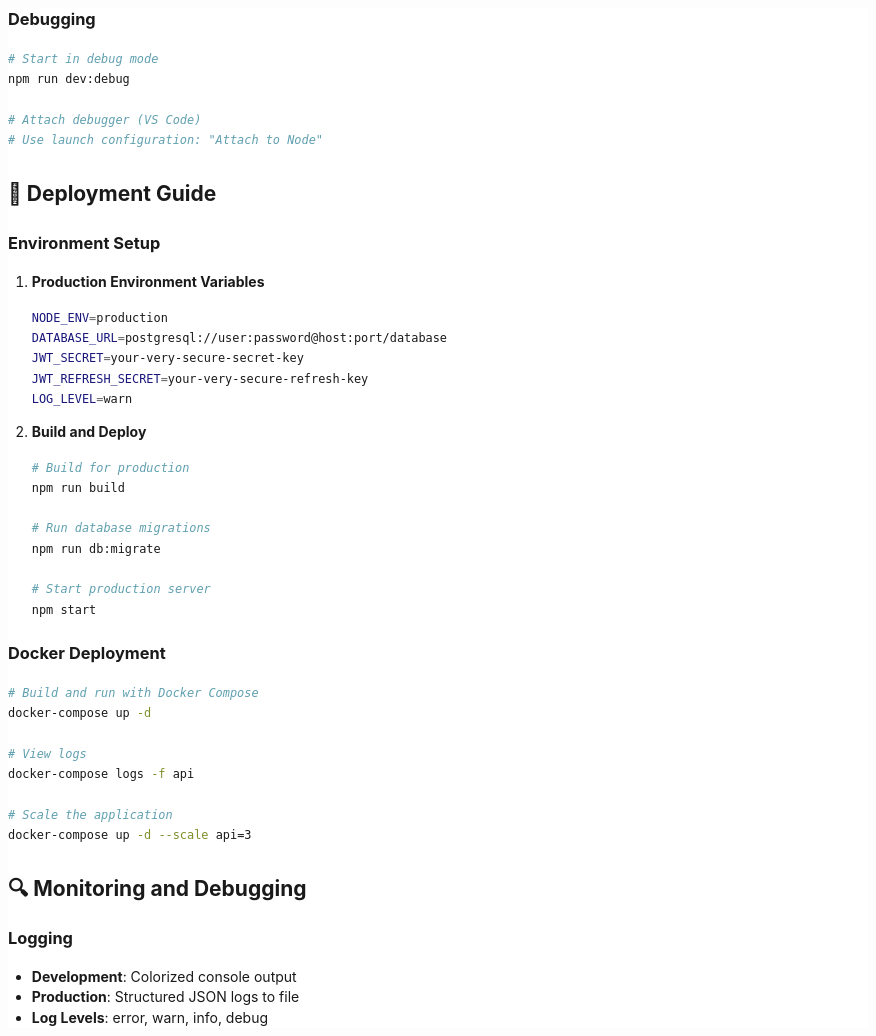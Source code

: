 ### Debugging
```bash
# Start in debug mode
npm run dev:debug

# Attach debugger (VS Code)
# Use launch configuration: "Attach to Node"
```

## 🚀 Deployment Guide

### Environment Setup

1. **Production Environment Variables**
   ```bash
   NODE_ENV=production
   DATABASE_URL=postgresql://user:password@host:port/database
   JWT_SECRET=your-very-secure-secret-key
   JWT_REFRESH_SECRET=your-very-secure-refresh-key
   LOG_LEVEL=warn
   ```

2. **Build and Deploy**
   ```bash
   # Build for production
   npm run build
   
   # Run database migrations
   npm run db:migrate
   
   # Start production server
   npm start
   ```

### Docker Deployment
```bash
# Build and run with Docker Compose
docker-compose up -d

# View logs
docker-compose logs -f api

# Scale the application
docker-compose up -d --scale api=3
```

## 🔍 Monitoring and Debugging

### Logging
- **Development**: Colorized console output
- **Production**: Structured JSON logs to file
- **Log Levels**: error, warn, info, debug
